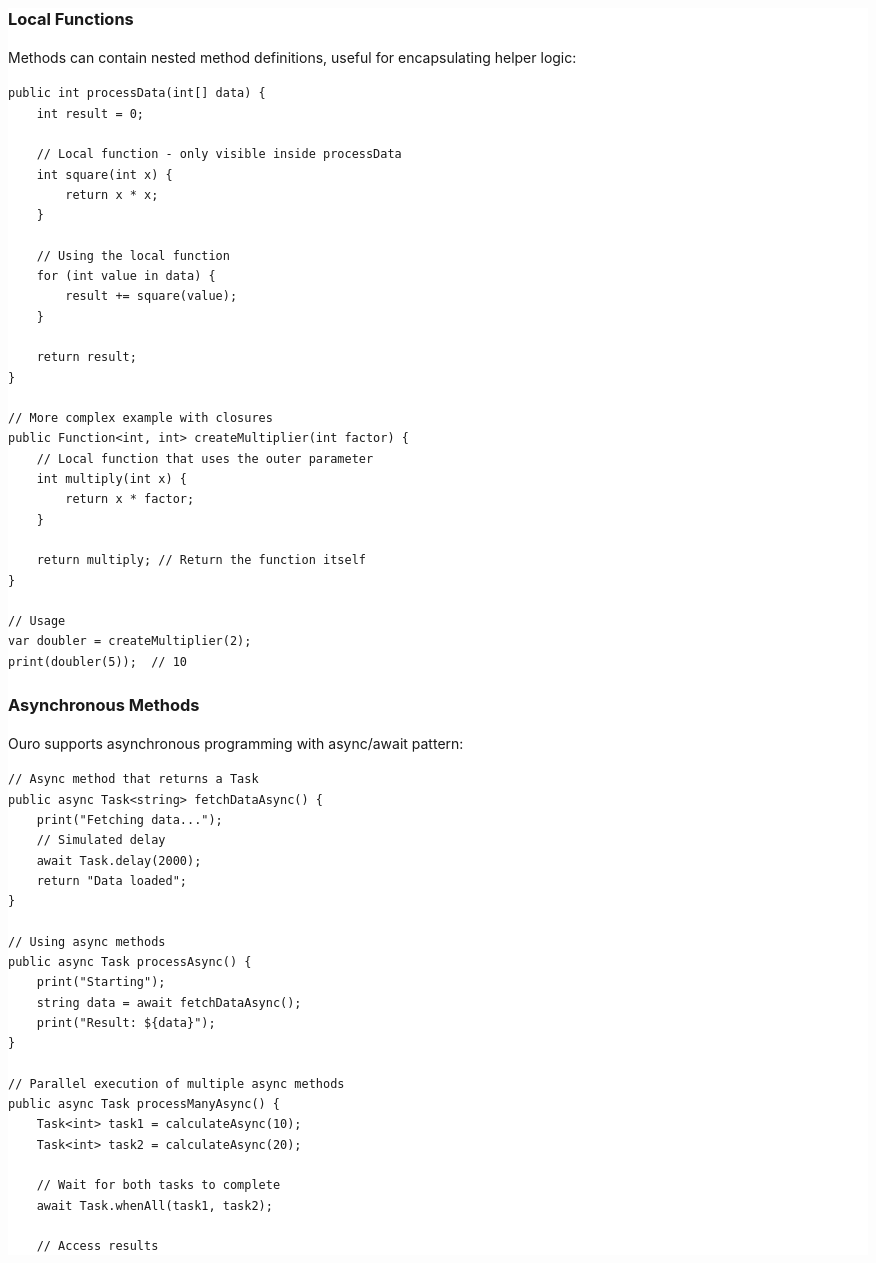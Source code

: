 ### Local Functions

Methods can contain nested method definitions, useful for encapsulating helper logic:

```
public int processData(int[] data) {
    int result = 0;

    // Local function - only visible inside processData
    int square(int x) {
        return x * x;
    }

    // Using the local function
    for (int value in data) {
        result += square(value);
    }

    return result;
}

// More complex example with closures
public Function<int, int> createMultiplier(int factor) {
    // Local function that uses the outer parameter
    int multiply(int x) {
        return x * factor;
    }

    return multiply; // Return the function itself
}

// Usage
var doubler = createMultiplier(2);
print(doubler(5));  // 10
```

### Asynchronous Methods

Ouro supports asynchronous programming with async/await pattern:

```
// Async method that returns a Task
public async Task<string> fetchDataAsync() {
    print("Fetching data...");
    // Simulated delay
    await Task.delay(2000);
    return "Data loaded";
}

// Using async methods
public async Task processAsync() {
    print("Starting");
    string data = await fetchDataAsync();
    print("Result: ${data}");
}

// Parallel execution of multiple async methods
public async Task processManyAsync() {
    Task<int> task1 = calculateAsync(10);
    Task<int> task2 = calculateAsync(20);

    // Wait for both tasks to complete
    await Task.whenAll(task1, task2);

    // Access results
```